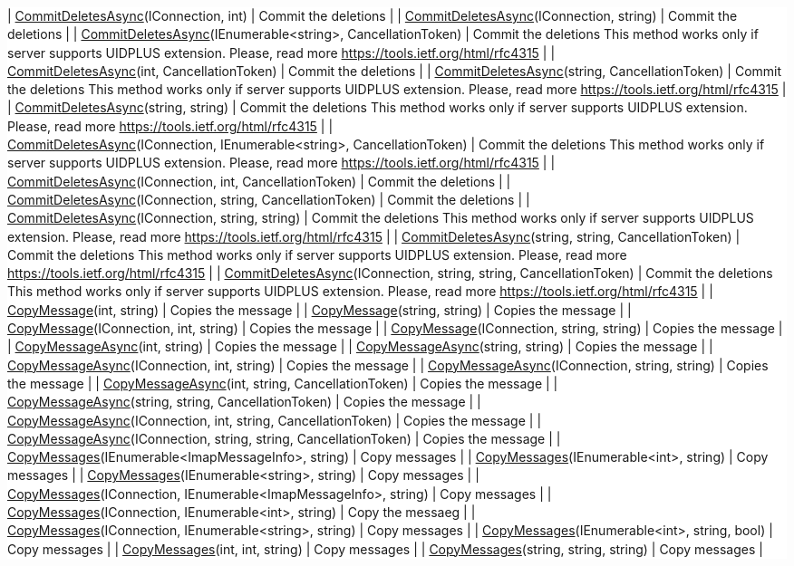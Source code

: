 | [CommitDeletesAsync](../../aspose.email.clients.imap/imapclient/commitdeletesasync/#commitdeletesasync_2)(IConnection, int) | Commit the deletions |
| [CommitDeletesAsync](../../aspose.email.clients.imap/imapclient/commitdeletesasync/#commitdeletesasync_6)(IConnection, string) | Commit the deletions |
| [CommitDeletesAsync](../../aspose.email.clients.imap/imapclient/commitdeletesasync/#commitdeletesasync_14)(IEnumerable&lt;string&gt;, CancellationToken) | Commit the deletions This method works only if server supports UIDPLUS extension. Please, read more https://tools.ietf.org/html/rfc4315 |
| [CommitDeletesAsync](../../aspose.email.clients.imap/imapclient/commitdeletesasync/#commitdeletesasync_12)(int, CancellationToken) | Commit the deletions |
| [CommitDeletesAsync](../../aspose.email.clients.imap/imapclient/commitdeletesasync/#commitdeletesasync_18)(string, CancellationToken) | Commit the deletions This method works only if server supports UIDPLUS extension. Please, read more https://tools.ietf.org/html/rfc4315 |
| [CommitDeletesAsync](../../aspose.email.clients.imap/imapclient/commitdeletesasync/#commitdeletesasync_16)(string, string) | Commit the deletions This method works only if server supports UIDPLUS extension. Please, read more https://tools.ietf.org/html/rfc4315 |
| [CommitDeletesAsync](../../aspose.email.clients.imap/imapclient/commitdeletesasync/#commitdeletesasync_5)(IConnection, IEnumerable&lt;string&gt;, CancellationToken) | Commit the deletions This method works only if server supports UIDPLUS extension. Please, read more https://tools.ietf.org/html/rfc4315 |
| [CommitDeletesAsync](../../aspose.email.clients.imap/imapclient/commitdeletesasync/#commitdeletesasync_3)(IConnection, int, CancellationToken) | Commit the deletions |
| [CommitDeletesAsync](../../aspose.email.clients.imap/imapclient/commitdeletesasync/#commitdeletesasync_9)(IConnection, string, CancellationToken) | Commit the deletions |
| [CommitDeletesAsync](../../aspose.email.clients.imap/imapclient/commitdeletesasync/#commitdeletesasync_7)(IConnection, string, string) | Commit the deletions This method works only if server supports UIDPLUS extension. Please, read more https://tools.ietf.org/html/rfc4315 |
| [CommitDeletesAsync](../../aspose.email.clients.imap/imapclient/commitdeletesasync/#commitdeletesasync_17)(string, string, CancellationToken) | Commit the deletions This method works only if server supports UIDPLUS extension. Please, read more https://tools.ietf.org/html/rfc4315 |
| [CommitDeletesAsync](../../aspose.email.clients.imap/imapclient/commitdeletesasync/#commitdeletesasync_8)(IConnection, string, string, CancellationToken) | Commit the deletions This method works only if server supports UIDPLUS extension. Please, read more https://tools.ietf.org/html/rfc4315 |
| [CopyMessage](../../aspose.email.clients.imap/imapclient/copymessage/#copymessage_2)(int, string) | Copies the message |
| [CopyMessage](../../aspose.email.clients.imap/imapclient/copymessage/#copymessage_3)(string, string) | Copies the message |
| [CopyMessage](../../aspose.email.clients.imap/imapclient/copymessage/#copymessage)(IConnection, int, string) | Copies the message |
| [CopyMessage](../../aspose.email.clients.imap/imapclient/copymessage/#copymessage_1)(IConnection, string, string) | Copies the message |
| [CopyMessageAsync](../../aspose.email.clients.imap/imapclient/copymessageasync/#copymessageasync_4)(int, string) | Copies the message |
| [CopyMessageAsync](../../aspose.email.clients.imap/imapclient/copymessageasync/#copymessageasync_6)(string, string) | Copies the message |
| [CopyMessageAsync](../../aspose.email.clients.imap/imapclient/copymessageasync/#copymessageasync)(IConnection, int, string) | Copies the message |
| [CopyMessageAsync](../../aspose.email.clients.imap/imapclient/copymessageasync/#copymessageasync_2)(IConnection, string, string) | Copies the message |
| [CopyMessageAsync](../../aspose.email.clients.imap/imapclient/copymessageasync/#copymessageasync_5)(int, string, CancellationToken) | Copies the message |
| [CopyMessageAsync](../../aspose.email.clients.imap/imapclient/copymessageasync/#copymessageasync_7)(string, string, CancellationToken) | Copies the message |
| [CopyMessageAsync](../../aspose.email.clients.imap/imapclient/copymessageasync/#copymessageasync_1)(IConnection, int, string, CancellationToken) | Copies the message |
| [CopyMessageAsync](../../aspose.email.clients.imap/imapclient/copymessageasync/#copymessageasync_3)(IConnection, string, string, CancellationToken) | Copies the message |
| [CopyMessages](../../aspose.email.clients.imap/imapclient/copymessages/#copymessages_6)(IEnumerable&lt;ImapMessageInfo&gt;, string) | Copy messages |
| [CopyMessages](../../aspose.email.clients.imap/imapclient/copymessages/#copymessages_7)(IEnumerable&lt;int&gt;, string) | Copy messages |
| [CopyMessages](../../aspose.email.clients.imap/imapclient/copymessages/#copymessages_9)(IEnumerable&lt;string&gt;, string) | Copy messages |
| [CopyMessages](../../aspose.email.clients.imap/imapclient/copymessages/#copymessages_1)(IConnection, IEnumerable&lt;ImapMessageInfo&gt;, string) | Copy messages |
| [CopyMessages](../../aspose.email.clients.imap/imapclient/copymessages/#copymessages_2)(IConnection, IEnumerable&lt;int&gt;, string) | Copy the messaeg |
| [CopyMessages](../../aspose.email.clients.imap/imapclient/copymessages/#copymessages_3)(IConnection, IEnumerable&lt;string&gt;, string) | Copy messages |
| [CopyMessages](../../aspose.email.clients.imap/imapclient/copymessages/#copymessages_8)(IEnumerable&lt;int&gt;, string, bool) | Copy messages |
| [CopyMessages](../../aspose.email.clients.imap/imapclient/copymessages/#copymessages_5)(int, int, string) | Copy messages |
| [CopyMessages](../../aspose.email.clients.imap/imapclient/copymessages/#copymessages_10)(string, string, string) | Copy messages |